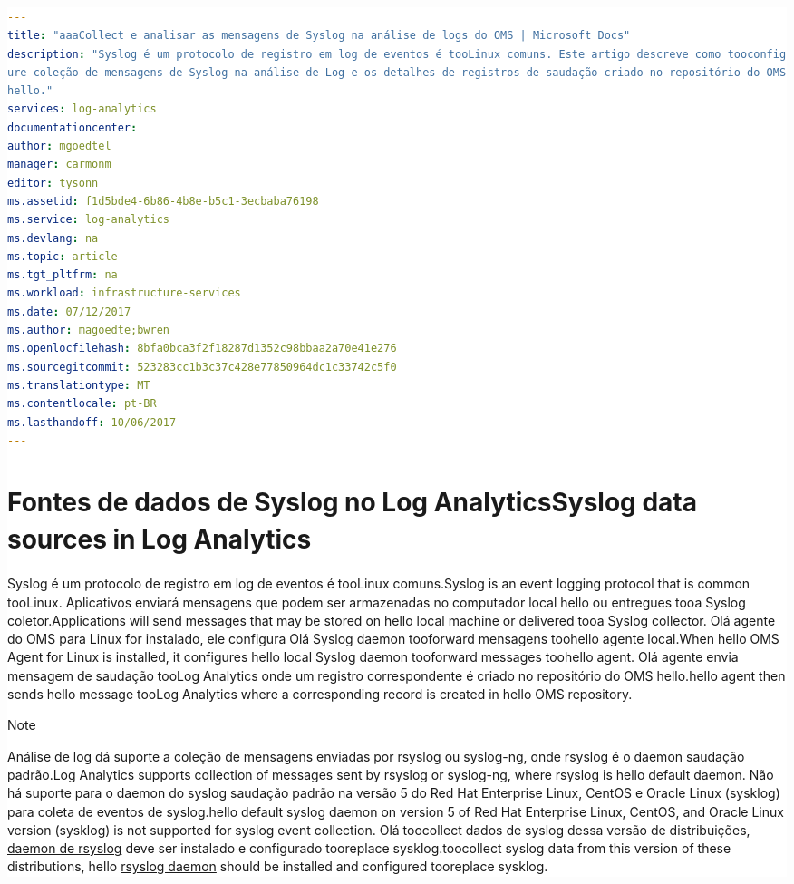 ```yaml
---
title: "aaaCollect e analisar as mensagens de Syslog na análise de logs do OMS | Microsoft Docs"
description: "Syslog é um protocolo de registro em log de eventos é tooLinux comuns. Este artigo descreve como tooconfigure coleção de mensagens de Syslog na análise de Log e os detalhes de registros de saudação criado no repositório do OMS hello."
services: log-analytics
documentationcenter: 
author: mgoedtel
manager: carmonm
editor: tysonn
ms.assetid: f1d5bde4-6b86-4b8e-b5c1-3ecbaba76198
ms.service: log-analytics
ms.devlang: na
ms.topic: article
ms.tgt_pltfrm: na
ms.workload: infrastructure-services
ms.date: 07/12/2017
ms.author: magoedte;bwren
ms.openlocfilehash: 8bfa0bca3f2f18287d1352c98bbaa2a70e41e276
ms.sourcegitcommit: 523283cc1b3c37c428e77850964dc1c33742c5f0
ms.translationtype: MT
ms.contentlocale: pt-BR
ms.lasthandoff: 10/06/2017
---
```

# <a name="syslog-data-sources-in-log-analytics"></a><span data-ttu-id="029c5-104">Fontes de dados de Syslog no Log Analytics</span><span class="sxs-lookup"><span data-stu-id="029c5-104">Syslog data sources in Log Analytics</span></span>
<span data-ttu-id="029c5-105">Syslog é um protocolo de registro em log de eventos é tooLinux comuns.</span><span class="sxs-lookup"><span data-stu-id="029c5-105">Syslog is an event logging protocol that is common tooLinux.</span></span>  <span data-ttu-id="029c5-106">Aplicativos enviará mensagens que podem ser armazenadas no computador local hello ou entregues tooa Syslog coletor.</span><span class="sxs-lookup"><span data-stu-id="029c5-106">Applications will send messages that may be stored on hello local machine or delivered tooa Syslog collector.</span></span>  <span data-ttu-id="029c5-107">Olá agente do OMS para Linux for instalado, ele configura Olá Syslog daemon tooforward mensagens toohello agente local.</span><span class="sxs-lookup"><span data-stu-id="029c5-107">When hello OMS Agent for Linux is installed, it configures hello local Syslog daemon tooforward messages toohello agent.</span></span>  <span data-ttu-id="029c5-108">Olá agente envia mensagem de saudação tooLog Analytics onde um registro correspondente é criado no repositório do OMS hello.</span><span class="sxs-lookup"><span data-stu-id="029c5-108">hello agent then sends hello message tooLog Analytics where a corresponding record is created in hello OMS repository.</span></span>  

> [!NOTE]
> <span data-ttu-id="029c5-109">Análise de log dá suporte a coleção de mensagens enviadas por rsyslog ou syslog-ng, onde rsyslog é o daemon saudação padrão.</span><span class="sxs-lookup"><span data-stu-id="029c5-109">Log Analytics supports collection of messages sent by rsyslog or syslog-ng, where rsyslog is hello default daemon.</span></span> <span data-ttu-id="029c5-110">Não há suporte para o daemon do syslog saudação padrão na versão 5 do Red Hat Enterprise Linux, CentOS e Oracle Linux (sysklog) para coleta de eventos de syslog.</span><span class="sxs-lookup"><span data-stu-id="029c5-110">hello default syslog daemon on version 5 of Red Hat Enterprise Linux, CentOS, and Oracle Linux version (sysklog) is not supported for syslog event collection.</span></span> <span data-ttu-id="029c5-111">Olá toocollect dados de syslog dessa versão de distribuições, [daemon de rsyslog](http://rsyslog.com) deve ser instalado e configurado tooreplace sysklog.</span><span class="sxs-lookup"><span data-stu-id="029c5-111">toocollect syslog data from this version of these distributions, hello [rsyslog daemon](http://rsyslog.com) should be installed and configured tooreplace sysklog.</span></span>
>
>
